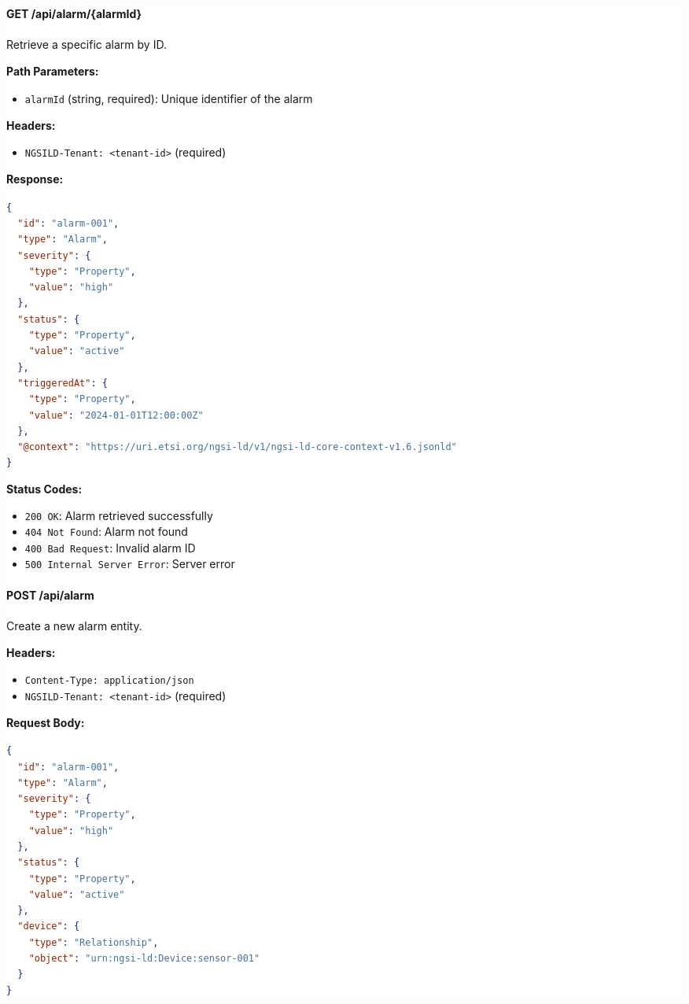 #### GET /api/alarm/{alarmId}
Retrieve a specific alarm by ID.

**Path Parameters:**
- `alarmId` (string, required): Unique identifier of the alarm

**Headers:**
- `NGSILD-Tenant: <tenant-id>` (required)

**Response:**
```json
{
  "id": "alarm-001",
  "type": "Alarm",
  "severity": {
    "type": "Property",
    "value": "high"
  },
  "status": {
    "type": "Property", 
    "value": "active"
  },
  "triggeredAt": {
    "type": "Property",
    "value": "2024-01-01T12:00:00Z"
  },
  "@context": "https://uri.etsi.org/ngsi-ld/v1/ngsi-ld-core-context-v1.6.jsonld"
}
```

**Status Codes:**
- `200 OK`: Alarm retrieved successfully
- `404 Not Found`: Alarm not found
- `400 Bad Request`: Invalid alarm ID
- `500 Internal Server Error`: Server error

#### POST /api/alarm
Create a new alarm entity.

**Headers:**
- `Content-Type: application/json`
- `NGSILD-Tenant: <tenant-id>` (required)

**Request Body:**
```json
{
  "id": "alarm-001",
  "type": "Alarm",
  "severity": {
    "type": "Property",
    "value": "high"
  },
  "status": {
    "type": "Property",
    "value": "active"
  },
  "device": {
    "type": "Relationship",
    "object": "urn:ngsi-ld:Device:sensor-001"
  }
}
```
